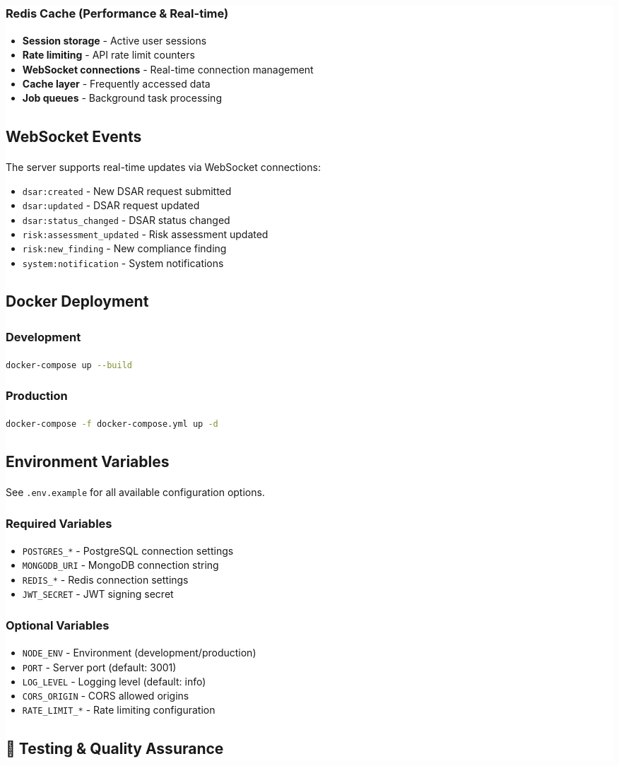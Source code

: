 ### Redis Cache (Performance & Real-time)

- **Session storage** - Active user sessions
- **Rate limiting** - API rate limit counters
- **WebSocket connections** - Real-time connection management
- **Cache layer** - Frequently accessed data
- **Job queues** - Background task processing

## WebSocket Events

The server supports real-time updates via WebSocket connections:

- `dsar:created` - New DSAR request submitted
- `dsar:updated` - DSAR request updated
- `dsar:status_changed` - DSAR status changed
- `risk:assessment_updated` - Risk assessment updated
- `risk:new_finding` - New compliance finding
- `system:notification` - System notifications

## Docker Deployment

### Development
```bash
docker-compose up --build
```

### Production
```bash
docker-compose -f docker-compose.yml up -d
```

## Environment Variables

See `.env.example` for all available configuration options.

### Required Variables
- `POSTGRES_*` - PostgreSQL connection settings
- `MONGODB_URI` - MongoDB connection string
- `REDIS_*` - Redis connection settings
- `JWT_SECRET` - JWT signing secret

### Optional Variables
- `NODE_ENV` - Environment (development/production)
- `PORT` - Server port (default: 3001)
- `LOG_LEVEL` - Logging level (default: info)
- `CORS_ORIGIN` - CORS allowed origins
- `RATE_LIMIT_*` - Rate limiting configuration

## 🧪 Testing & Quality Assurance
